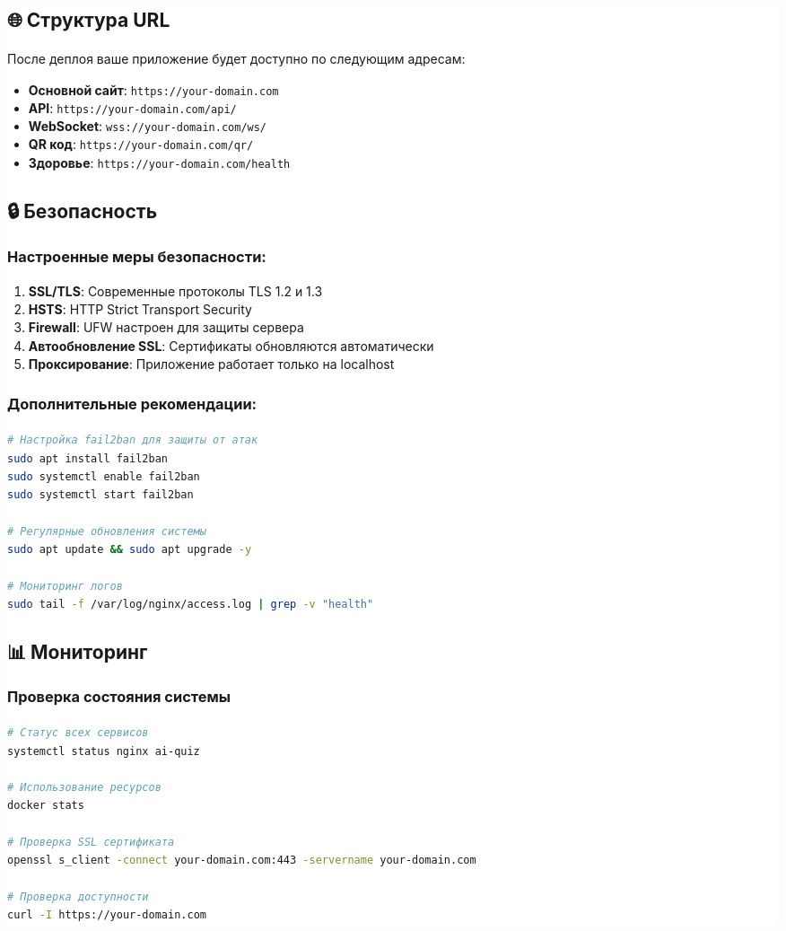 ## 🌐 Структура URL

После деплоя ваше приложение будет доступно по следующим адресам:

- **Основной сайт**: `https://your-domain.com`
- **API**: `https://your-domain.com/api/`
- **WebSocket**: `wss://your-domain.com/ws/`
- **QR код**: `https://your-domain.com/qr/`
- **Здоровье**: `https://your-domain.com/health`

## 🔒 Безопасность

### Настроенные меры безопасности:

1. **SSL/TLS**: Современные протоколы TLS 1.2 и 1.3
2. **HSTS**: HTTP Strict Transport Security
3. **Firewall**: UFW настроен для защиты сервера
4. **Автообновление SSL**: Сертификаты обновляются автоматически
5. **Проксирование**: Приложение работает только на localhost

### Дополнительные рекомендации:

```bash
# Настройка fail2ban для защиты от атак
sudo apt install fail2ban
sudo systemctl enable fail2ban
sudo systemctl start fail2ban

# Регулярные обновления системы
sudo apt update && sudo apt upgrade -y

# Мониторинг логов
sudo tail -f /var/log/nginx/access.log | grep -v "health"
```

## 📊 Мониторинг

### Проверка состояния системы

```bash
# Статус всех сервисов
systemctl status nginx ai-quiz

# Использование ресурсов
docker stats

# Проверка SSL сертификата
openssl s_client -connect your-domain.com:443 -servername your-domain.com

# Проверка доступности
curl -I https://your-domain.com
```
